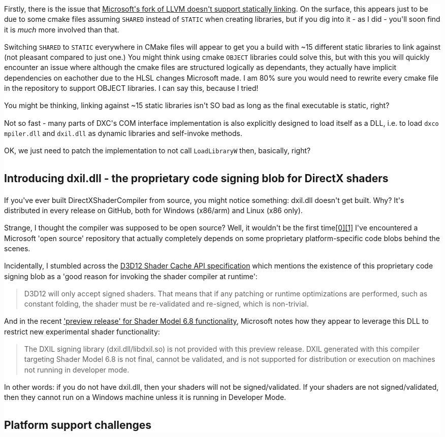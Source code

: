 Firstly, there is the issue that [Microsoft's fork of LLVM doesn't support statically linking](https://github.com/microsoft/DirectXShaderCompiler/issues/4766). On the surface, this appears just to be due to some cmake files assuming `SHARED` instead of `STATIC` when creating libraries, but if you dig into it - as I did - you'll soon find it is _much_ more involved than that.

Switching `SHARED` to `STATIC` everywhere in CMake files will appear to get you a build with ~15 different static libraries to link against (not pleasant compared to just one.) You might think using cmake `OBJECT` libraries could solve this, but with this you will quickly encounter an issue where although the cmake files are structured logically as dependants, they actually have implicit dependencies on eachother due to the HLSL changes Microsoft made. I am 80% sure you would need to rewrite every cmake file in the repository to support OBJECT libraries. I can say this, because I tried!

You might be thinking, linking against ~15 static libraries isn't SO bad as long as the final executable is static, right?

Not so fast - many parts of DXC's COM interface implementation is also explicitly designed to load itself as a DLL, i.e. to load `dxcompiler.dll` and `dxil.dll` as dynamic libraries and self-invoke methods.

OK, we just need to patch the implementation to not call `LoadLibraryW` then, basically, right?

## Introducing dxil.dll - the proprietary code signing blob for DirectX shaders

If you've ever built DirectXShaderCompiler from source, you might notice something: dxil.dll doesn't get built. Why? It's distributed in every release on GitHub, both for Windows (x86/arm) and Linux (x86 only).

Strange, I thought the compiler was supposed to be open source? Well, it wouldn't be the first time[[0]](https://github.com/microsoft/win32metadata/issues/766#issuecomment-1150271300)[[1]](https://github.com/microsoft/Azure-Kinect-Sensor-SDK/issues/1521) I've encountered a Microsoft 'open source' repository that actually completely depends on some proprietary platform-specific code blobs behind the scenes.

Incidentally, I stumbled across the [D3D12 Shader Cache API specification](https://microsoft.github.io/DirectX-Specs/d3d/ShaderCache.html) which mentions the existence of this proprietary code signing blob as a 'good reason for invoking the shader compiler at runtime':

> D3D12 will only accept signed shaders. That means that if any patching or runtime optimizations are performed, such as constant folding, the shader must be re-validated and re-signed, which is non-trivial.

And in the recent ['preview release' for Shader Model 6.8 functionality](https://github.com/microsoft/DirectXShaderCompiler/releases/tag/v1.8.2306-preview), Microsoft notes how they appear to leverage this DLL to restrict new experimental shader functionality:

> The DXIL signing library (dxil.dll/libdxil.so) is not provided with this preview release. DXIL generated with this compiler targeting Shader Model 6.8 is not final, cannot be validated, and is not supported for distribution or execution on machines not running in developer mode.

In other words: if you do not have dxil.dll, then your shaders will not be signed/validated. If your shaders are not signed/validated, then they cannot run on a Windows machine unless it is running in Developer Mode.

## Platform support challenges
